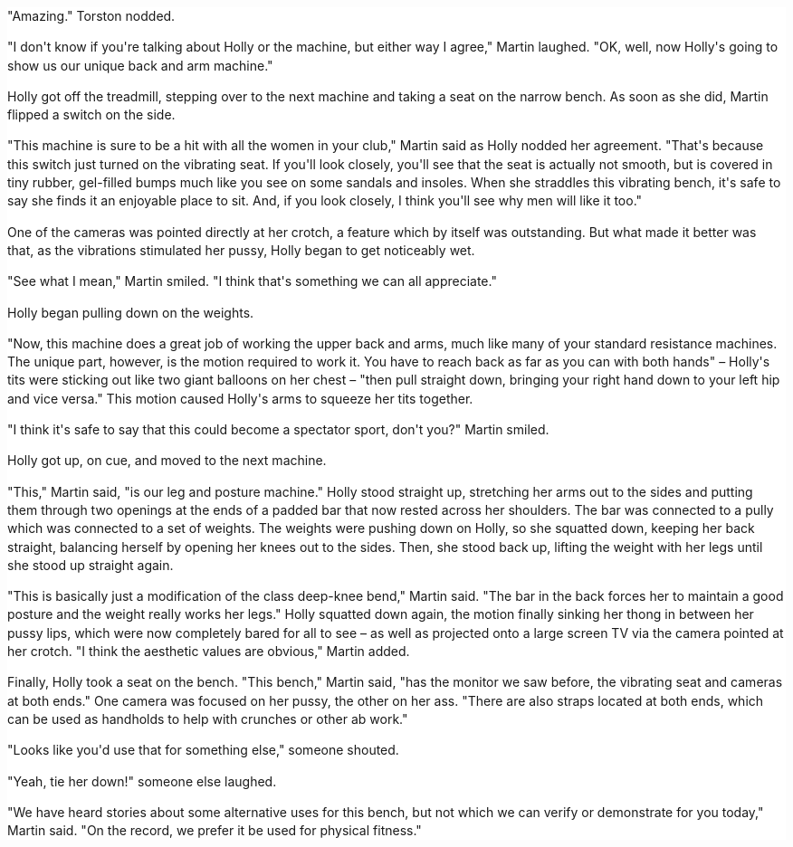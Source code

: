 "Amazing." Torston nodded. 

"I don't know if you're talking about Holly or the machine, but either way I agree," Martin laughed. "OK, well, now Holly's going to show us our unique back and arm machine." 

Holly got off the treadmill, stepping over to the next machine and taking a seat on the narrow bench. As soon as she did, Martin flipped a switch on the side. 

"This machine is sure to be a hit with all the women in your club," Martin said as Holly nodded her agreement. "That's because this switch just turned on the vibrating seat. If you'll look closely, you'll see that the seat is actually not smooth, but is covered in tiny rubber, gel-filled bumps much like you see on some sandals and insoles. When she straddles this vibrating bench, it's safe to say she finds it an enjoyable place to sit. And, if you look closely, I think you'll see why men will like it too." 

One of the cameras was pointed directly at her crotch, a feature which by itself was outstanding. But what made it better was that, as the vibrations stimulated her pussy, Holly began to get noticeably wet. 

"See what I mean," Martin smiled. "I think that's something we can all appreciate." 

Holly began pulling down on the weights. 

"Now, this machine does a great job of working the upper back and arms, much like many of your standard resistance machines. The unique part, however, is the motion required to work it. You have to reach back as far as you can with both hands" – Holly's tits were sticking out like two giant balloons on her chest – "then pull straight down, bringing your right hand down to your left hip and vice versa." This motion caused Holly's arms to squeeze her tits together. 

"I think it's safe to say that this could become a spectator sport, don't you?" Martin smiled. 

Holly got up, on cue, and moved to the next machine. 

"This," Martin said, "is our leg and posture machine." Holly stood straight up, stretching her arms out to the sides and putting them through two openings at the ends of a padded bar that now rested across her shoulders. The bar was connected to a pully which was connected to a set of weights. The weights were pushing down on Holly, so she squatted down, keeping her back straight, balancing herself by opening her knees out to the sides. Then, she stood back up, lifting the weight with her legs until she stood up straight again. 

"This is basically just a modification of the class deep-knee bend," Martin said. "The bar in the back forces her to maintain a good posture and the weight really works her legs." Holly squatted down again, the motion finally sinking her thong in between her pussy lips, which were now completely bared for all to see – as well as projected onto a large screen TV via the camera pointed at her crotch. "I think the aesthetic values are obvious," Martin added. 

Finally, Holly took a seat on the bench. "This bench," Martin said, "has the monitor we saw before, the vibrating seat and cameras at both ends." One camera was focused on her pussy, the other on her ass. "There are also straps located at both ends, which can be used as handholds to help with crunches or other ab work." 

"Looks like you'd use that for something else," someone shouted. 

"Yeah, tie her down!" someone else laughed. 

"We have heard stories about some alternative uses for this bench, but not which we can verify or demonstrate for you today," Martin said. "On the record, we prefer it be used for physical fitness." 
